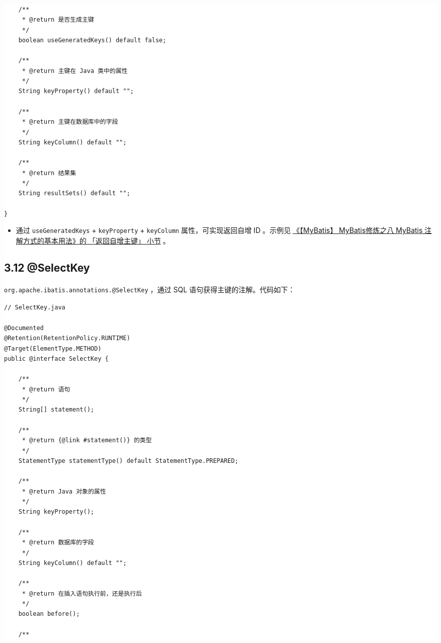 ```
    /**
     * @return 是否生成主键
     */
    boolean useGeneratedKeys() default false;

    /**
     * @return 主键在 Java 类中的属性
     */
    String keyProperty() default "";

    /**
     * @return 主键在数据库中的字段
     */
    String keyColumn() default "";

    /**
     * @return 结果集
     */
    String resultSets() default "";

}
```

- 通过 `useGeneratedKeys` + `keyProperty` + `keyColumn` 属性，可实现返回自增 ID 。示例见 [《【MyBatis】 MyBatis修炼之八 MyBatis 注解方式的基本用法》的 「返回自增主键」 小节](https://www.jianshu.com/p/b5f823ac5355) 。

## 3.12 @SelectKey

`org.apache.ibatis.annotations.@SelectKey` ，通过 SQL 语句获得主键的注解。代码如下：

```
// SelectKey.java

@Documented
@Retention(RetentionPolicy.RUNTIME)
@Target(ElementType.METHOD)
public @interface SelectKey {

    /**
     * @return 语句
     */
    String[] statement();

    /**
     * @return {@link #statement()} 的类型
     */
    StatementType statementType() default StatementType.PREPARED;

    /**
     * @return Java 对象的属性
     */
    String keyProperty();

    /**
     * @return 数据库的字段
     */
    String keyColumn() default "";

    /**
     * @return 在插入语句执行前，还是执行后
     */
    boolean before();

    /**
```